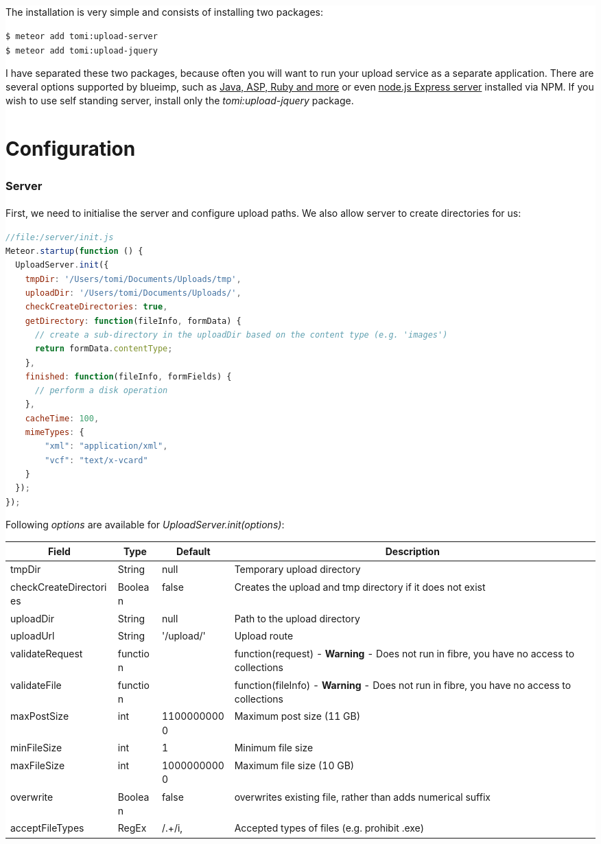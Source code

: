 The installation is very simple and consists of installing two packages:

```bash
$ meteor add tomi:upload-server
$ meteor add tomi:upload-jquery
```

I have separated these two packages, because often you will want to run your upload service as a separate application. There are several options supported by blueimp, such as [Java, ASP, Ruby and more](https://github.com/blueimp/jQuery-File-Upload/wiki) or even [node.js Express server](https://www.npmjs.org/package/blueimp-file-upload-node) installed via NPM. If you wish to use self standing server, install only the *tomi:upload-jquery* package.

# Configuration

### Server

First, we need to initialise the server and configure upload paths. We also allow server to create directories for us:

```javascript
//file:/server/init.js
Meteor.startup(function () {
  UploadServer.init({
    tmpDir: '/Users/tomi/Documents/Uploads/tmp',
    uploadDir: '/Users/tomi/Documents/Uploads/',
    checkCreateDirectories: true,
    getDirectory: function(fileInfo, formData) {
      // create a sub-directory in the uploadDir based on the content type (e.g. 'images')
      return formData.contentType;
    },
    finished: function(fileInfo, formFields) {
      // perform a disk operation
    },
    cacheTime: 100,
    mimeTypes: {
        "xml": "application/xml",
        "vcf": "text/x-vcard"
    }
  });
});
```

Following *options* are available for *UploadServer.init(options)*:

| Field        | Type | Default  | Description  |
| ------------- | ------------- | ----- | ------- |
| tmpDir | String | null | Temporary upload directory
| checkCreateDirectories | Boolean | false | Creates the upload and tmp directory if it does not exist
| uploadDir | String | null | Path to the upload directory  
| uploadUrl | String | '/upload/' | Upload route
| validateRequest | function | | function(request) - **Warning** - Does not run in fibre, you have no access to collections
| validateFile | function | | function(fileInfo) - **Warning** - Does not run in fibre, you have no access to collections
| maxPostSize | int | 11000000000 | Maximum post size (11 GB)
| minFileSize | int | 1 | Minimum file size
| maxFileSize | int | 10000000000 | Maximum file size (10 GB) 
| overwrite | Boolean | false | overwrites existing file, rather than adds numerical suffix
| acceptFileTypes | RegEx | /.+/i, | Accepted types of files (e.g. prohibit .exe)